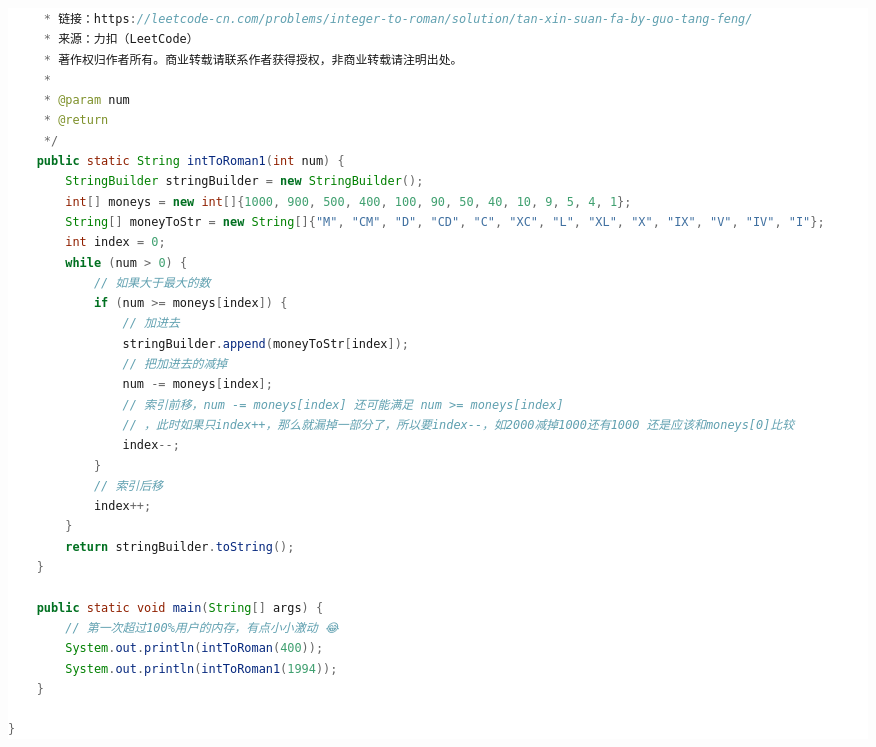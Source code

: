 ```java
     * 链接：https://leetcode-cn.com/problems/integer-to-roman/solution/tan-xin-suan-fa-by-guo-tang-feng/
     * 来源：力扣（LeetCode）
     * 著作权归作者所有。商业转载请联系作者获得授权，非商业转载请注明出处。
     *
     * @param num
     * @return
     */
    public static String intToRoman1(int num) {
        StringBuilder stringBuilder = new StringBuilder();
        int[] moneys = new int[]{1000, 900, 500, 400, 100, 90, 50, 40, 10, 9, 5, 4, 1};
        String[] moneyToStr = new String[]{"M", "CM", "D", "CD", "C", "XC", "L", "XL", "X", "IX", "V", "IV", "I"};
        int index = 0;
        while (num > 0) {
            // 如果大于最大的数
            if (num >= moneys[index]) {
                // 加进去
                stringBuilder.append(moneyToStr[index]);
                // 把加进去的减掉
                num -= moneys[index];
                // 索引前移，num -= moneys[index] 还可能满足 num >= moneys[index]
                // ，此时如果只index++，那么就漏掉一部分了，所以要index--，如2000减掉1000还有1000 还是应该和moneys[0]比较
                index--;
            }
            // 索引后移
            index++;
        }
        return stringBuilder.toString();
    }

    public static void main(String[] args) {
        // 第一次超过100%用户的内存，有点小小激动 😂
        System.out.println(intToRoman(400));
        System.out.println(intToRoman1(1994));
    }

}
```

